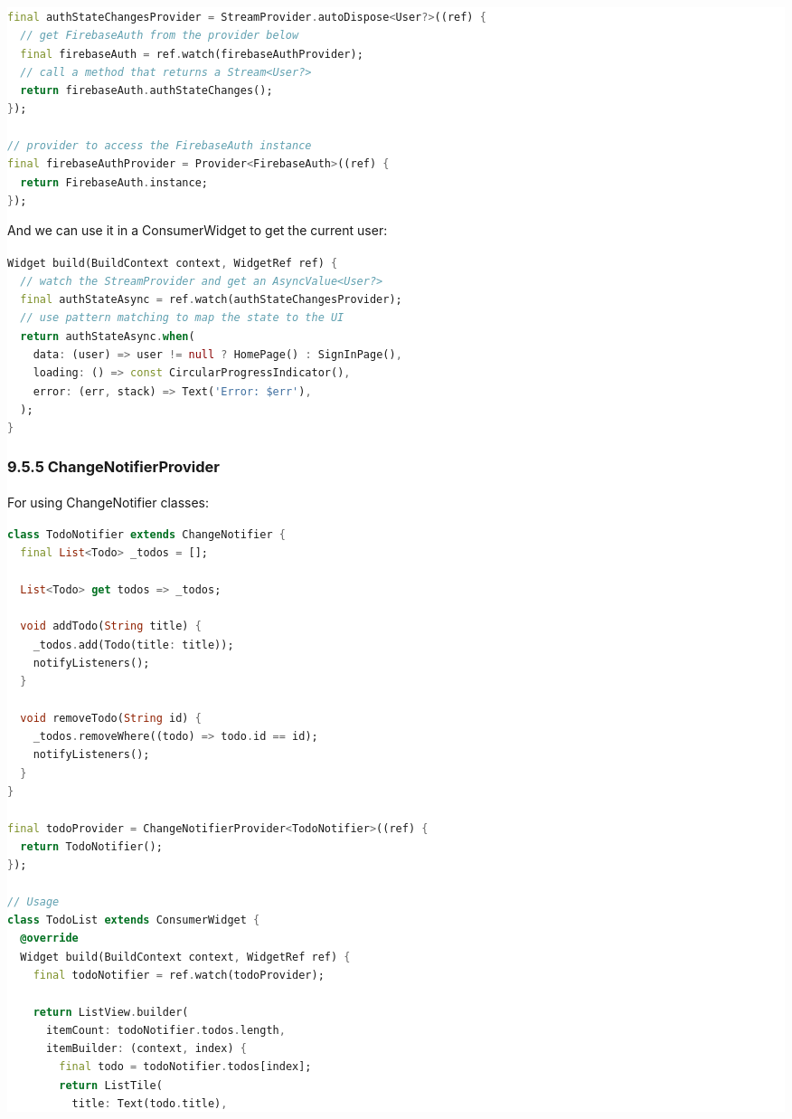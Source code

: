 ```dart
final authStateChangesProvider = StreamProvider.autoDispose<User?>((ref) {
  // get FirebaseAuth from the provider below
  final firebaseAuth = ref.watch(firebaseAuthProvider);
  // call a method that returns a Stream<User?>
  return firebaseAuth.authStateChanges();
});

// provider to access the FirebaseAuth instance
final firebaseAuthProvider = Provider<FirebaseAuth>((ref) {
  return FirebaseAuth.instance;
});
```

And we can use it in a ConsumerWidget to get the current user:

```dart
Widget build(BuildContext context, WidgetRef ref) {
  // watch the StreamProvider and get an AsyncValue<User?>
  final authStateAsync = ref.watch(authStateChangesProvider);
  // use pattern matching to map the state to the UI
  return authStateAsync.when(
    data: (user) => user != null ? HomePage() : SignInPage(),
    loading: () => const CircularProgressIndicator(),
    error: (err, stack) => Text('Error: $err'),
  );
}
```

### 9.5.5 ChangeNotifierProvider

For using ChangeNotifier classes:

```dart
class TodoNotifier extends ChangeNotifier {
  final List<Todo> _todos = [];

  List<Todo> get todos => _todos;

  void addTodo(String title) {
    _todos.add(Todo(title: title));
    notifyListeners();
  }

  void removeTodo(String id) {
    _todos.removeWhere((todo) => todo.id == id);
    notifyListeners();
  }
}

final todoProvider = ChangeNotifierProvider<TodoNotifier>((ref) {
  return TodoNotifier();
});

// Usage
class TodoList extends ConsumerWidget {
  @override
  Widget build(BuildContext context, WidgetRef ref) {
    final todoNotifier = ref.watch(todoProvider);

    return ListView.builder(
      itemCount: todoNotifier.todos.length,
      itemBuilder: (context, index) {
        final todo = todoNotifier.todos[index];
        return ListTile(
          title: Text(todo.title),
```
